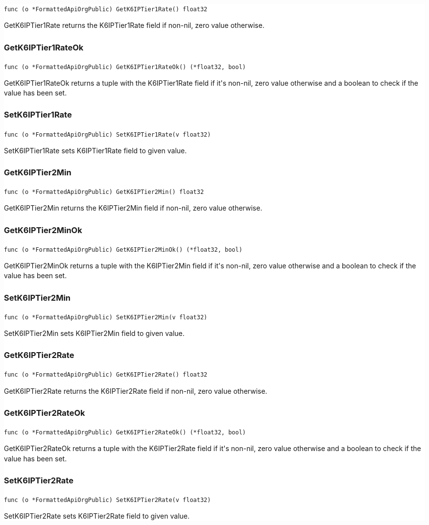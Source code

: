 `func (o *FormattedApiOrgPublic) GetK6IPTier1Rate() float32`

GetK6IPTier1Rate returns the K6IPTier1Rate field if non-nil, zero value otherwise.

### GetK6IPTier1RateOk

`func (o *FormattedApiOrgPublic) GetK6IPTier1RateOk() (*float32, bool)`

GetK6IPTier1RateOk returns a tuple with the K6IPTier1Rate field if it's non-nil, zero value otherwise
and a boolean to check if the value has been set.

### SetK6IPTier1Rate

`func (o *FormattedApiOrgPublic) SetK6IPTier1Rate(v float32)`

SetK6IPTier1Rate sets K6IPTier1Rate field to given value.


### GetK6IPTier2Min

`func (o *FormattedApiOrgPublic) GetK6IPTier2Min() float32`

GetK6IPTier2Min returns the K6IPTier2Min field if non-nil, zero value otherwise.

### GetK6IPTier2MinOk

`func (o *FormattedApiOrgPublic) GetK6IPTier2MinOk() (*float32, bool)`

GetK6IPTier2MinOk returns a tuple with the K6IPTier2Min field if it's non-nil, zero value otherwise
and a boolean to check if the value has been set.

### SetK6IPTier2Min

`func (o *FormattedApiOrgPublic) SetK6IPTier2Min(v float32)`

SetK6IPTier2Min sets K6IPTier2Min field to given value.


### GetK6IPTier2Rate

`func (o *FormattedApiOrgPublic) GetK6IPTier2Rate() float32`

GetK6IPTier2Rate returns the K6IPTier2Rate field if non-nil, zero value otherwise.

### GetK6IPTier2RateOk

`func (o *FormattedApiOrgPublic) GetK6IPTier2RateOk() (*float32, bool)`

GetK6IPTier2RateOk returns a tuple with the K6IPTier2Rate field if it's non-nil, zero value otherwise
and a boolean to check if the value has been set.

### SetK6IPTier2Rate

`func (o *FormattedApiOrgPublic) SetK6IPTier2Rate(v float32)`

SetK6IPTier2Rate sets K6IPTier2Rate field to given value.
